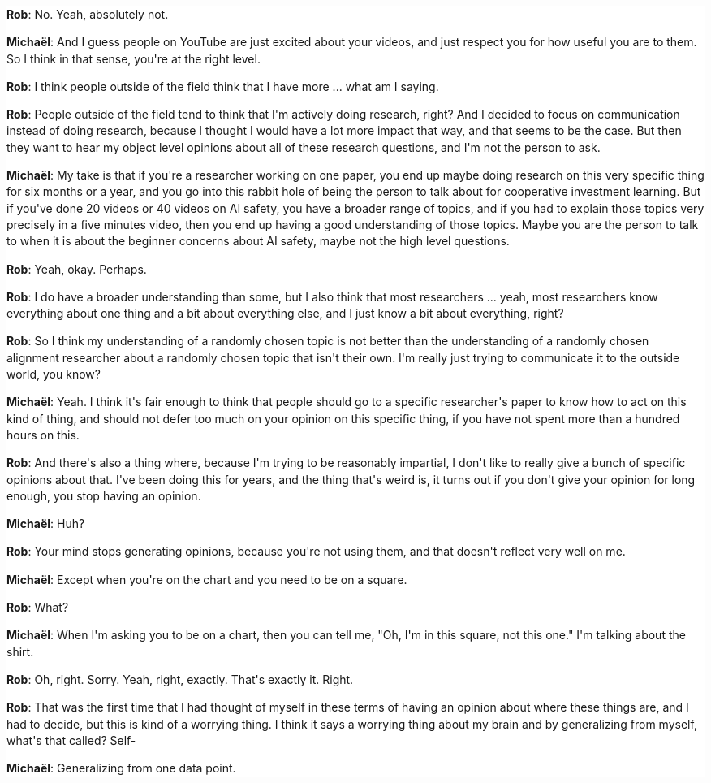 **Rob**: No. Yeah, absolutely not.

**Michaël**: And I guess people on YouTube are just excited about your videos, and just respect you for how useful you are to them. So I think in that sense, you're at the right level.

**Rob**: I think people outside of the field think that I have more ... what am I saying.

**Rob**: People outside of the field tend to think that I'm actively doing research, right? And I decided to focus on communication instead of doing research, because I thought I would have a lot more impact that way, and that seems to be the case. But then they want to hear my object level opinions about all of these research questions, and I'm not the person to ask.

**Michaël**: My take is that if you're a researcher working on one paper, you end up maybe doing research on this very specific thing for six months or a year, and you go into this rabbit hole of being the person to talk about for cooperative investment learning. But if you've done 20 videos or 40 videos on AI safety, you have a broader range of topics, and if you had to explain those topics very precisely in a five minutes video, then you end up having a good understanding of those topics. Maybe you are the person to talk to when it is about the beginner concerns about AI safety, maybe not the high level questions.

**Rob**: Yeah, okay. Perhaps.

**Rob**: I do have a broader understanding than some, but I also think that most researchers ... yeah, most researchers know everything about one thing and a bit about everything else, and I just know a bit about everything, right?

**Rob**: So I think my understanding of a randomly chosen topic is not better than the understanding of a randomly chosen alignment researcher about a randomly chosen topic that isn't their own. I'm really just trying to communicate it to the outside world, you know?

**Michaël**: Yeah. I think it's fair enough to think that people should go to a specific researcher's paper to know how to act on this kind of thing, and should not defer too much on your opinion on this specific thing, if you have not spent more than a hundred hours on this.

**Rob**: And there's also a thing where, because I'm trying to be reasonably impartial, I don't like to really give a bunch of specific opinions about that. I've been doing this for years, and the thing that's weird is, it turns out if you don't give your opinion for long enough, you stop having an opinion.

**Michaël**: Huh?

**Rob**: Your mind stops generating opinions, because you're not using them, and that doesn't reflect very well on me.

**Michaël**: Except when you're on the chart and you need to be on a square.

**Rob**: What?

**Michaël**: When I'm asking you to be on a chart, then you can tell me, "Oh, I'm in this square, not this one." I'm talking about the shirt.

**Rob**: Oh, right. Sorry. Yeah, right, exactly. That's exactly it. Right.

**Rob**: That was the first time that I had thought of myself in these terms of having an opinion about where these things are, and I had to decide, but this is kind of a worrying thing. I think it says a worrying thing about my brain and by generalizing from myself, what's that called? Self-

**Michaël**: Generalizing from one data point.
